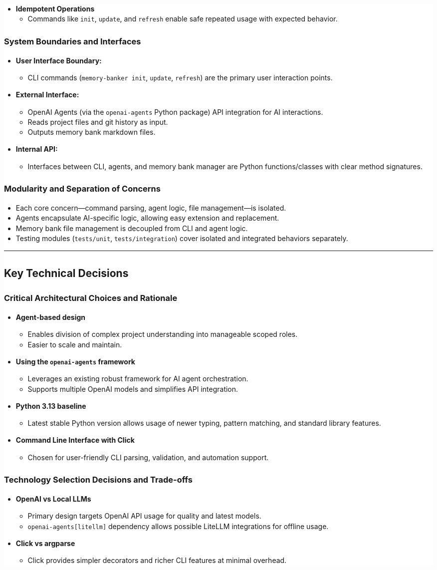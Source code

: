 - **Idempotent Operations**
  - Commands like `init`, `update`, and `refresh` enable safe repeated usage with expected behavior.

### System Boundaries and Interfaces

- **User Interface Boundary:**
  - CLI commands (`memory-banker init`, `update`, `refresh`) are the primary user interaction points.

- **External Interface:**
  - OpenAI Agents (via the `openai-agents` Python package) API integration for AI interactions.
  - Reads project files and git history as input.
  - Outputs memory bank markdown files.

- **Internal API:**
  - Interfaces between CLI, agents, and memory bank manager are Python functions/classes with clear method signatures.

### Modularity and Separation of Concerns

- Each core concern—command parsing, agent logic, file management—is isolated.
- Agents encapsulate AI-specific logic, allowing easy extension and replacement.
- Memory bank file management is decoupled from CLI and agent logic.
- Testing modules (`tests/unit`, `tests/integration`) cover isolated and integrated behaviors separately.

---

## Key Technical Decisions

### Critical Architectural Choices and Rationale

- **Agent-based design**
  - Enables division of complex project understanding into manageable scoped roles.
  - Easier to scale and maintain.

- **Using the `openai-agents` framework**
  - Leverages an existing robust framework for AI agent orchestration.
  - Supports multiple OpenAI models and simplifies API integration.

- **Python 3.13 baseline**
  - Latest stable Python version allows usage of newer typing, pattern matching, and standard library features.
  
- **Command Line Interface with Click**
  - Chosen for user-friendly CLI parsing, validation, and automation support.

### Technology Selection Decisions and Trade-offs

- **OpenAI vs Local LLMs**
  - Primary design targets OpenAI API usage for quality and latest models.
  - `openai-agents[litellm]` dependency allows possible LiteLLM integrations for offline usage.

- **Click vs argparse**
  - Click provides simpler decorators and richer CLI features at minimal overhead.

